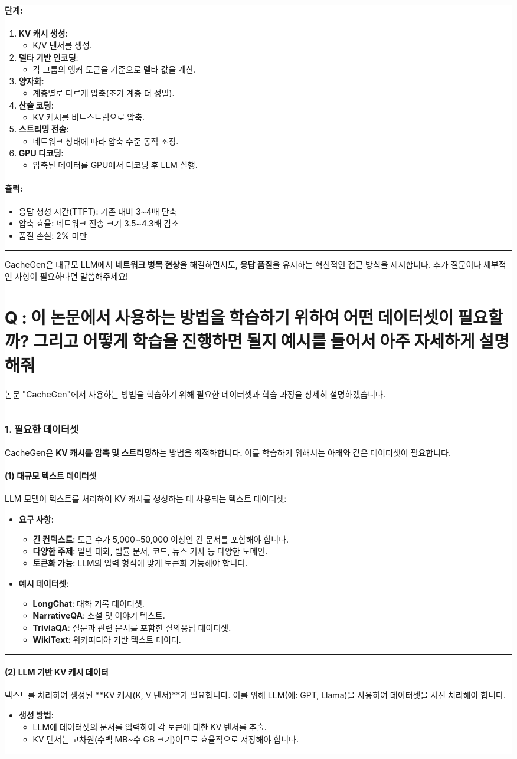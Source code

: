 #### **단계**:
1. **KV 캐시 생성**:
   - K/V 텐서를 생성.
2. **델타 기반 인코딩**:
   - 각 그룹의 앵커 토큰을 기준으로 델타 값을 계산.
3. **양자화**:
   - 계층별로 다르게 압축(초기 계층 더 정밀).
4. **산술 코딩**:
   - KV 캐시를 비트스트림으로 압축.
5. **스트리밍 전송**:
   - 네트워크 상태에 따라 압축 수준 동적 조정.
6. **GPU 디코딩**:
   - 압축된 데이터를 GPU에서 디코딩 후 LLM 실행.

#### **출력**:
- 응답 생성 시간(TTFT): 기존 대비 3~4배 단축
- 압축 효율: 네트워크 전송 크기 3.5~4.3배 감소
- 품질 손실: 2% 미만

---

CacheGen은 대규모 LLM에서 **네트워크 병목 현상**을 해결하면서도, **응답 품질**을 유지하는 혁신적인 접근 방식을 제시합니다. 추가 질문이나 세부적인 사항이 필요하다면 말씀해주세요!

# Q : 이 논문에서 사용하는 방법을 학습하기 위하여 어떤 데이터셋이 필요할까? 그리고 어떻게 학습을 진행하면 될지 예시를 들어서 아주 자세하게 설명해줘



논문 "CacheGen"에서 사용하는 방법을 학습하기 위해 필요한 데이터셋과 학습 과정을 상세히 설명하겠습니다.

---

### 1. 필요한 데이터셋
CacheGen은 **KV 캐시를 압축 및 스트리밍**하는 방법을 최적화합니다. 이를 학습하기 위해서는 아래와 같은 데이터셋이 필요합니다.

#### **(1) 대규모 텍스트 데이터셋**
LLM 모델이 텍스트를 처리하여 KV 캐시를 생성하는 데 사용되는 텍스트 데이터셋:
- **요구 사항**:
  - **긴 컨텍스트**: 토큰 수가 5,000~50,000 이상인 긴 문서를 포함해야 합니다.
  - **다양한 주제**: 일반 대화, 법률 문서, 코드, 뉴스 기사 등 다양한 도메인.
  - **토큰화 가능**: LLM의 입력 형식에 맞게 토큰화 가능해야 합니다.

- **예시 데이터셋**:
  - **LongChat**: 대화 기록 데이터셋.
  - **NarrativeQA**: 소설 및 이야기 텍스트.
  - **TriviaQA**: 질문과 관련 문서를 포함한 질의응답 데이터셋.
  - **WikiText**: 위키피디아 기반 텍스트 데이터.

---

#### **(2) LLM 기반 KV 캐시 데이터**
텍스트를 처리하여 생성된 **KV 캐시(K, V 텐서)**가 필요합니다. 이를 위해 LLM(예: GPT, Llama)을 사용하여 데이터셋을 사전 처리해야 합니다.
- **생성 방법**:
  - LLM에 데이터셋의 문서를 입력하여 각 토큰에 대한 KV 텐서를 추출.
  - KV 텐서는 고차원(수백 MB~수 GB 크기)이므로 효율적으로 저장해야 합니다.

---